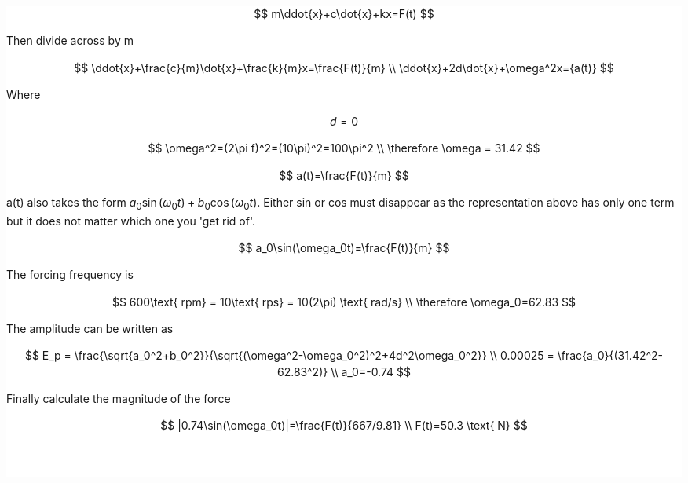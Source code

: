 $$
m\ddot{x}+c\dot{x}+kx=F(t)
$$

Then divide across by m

$$
\ddot{x}+\frac{c}{m}\dot{x}+\frac{k}{m}x=\frac{F(t)}{m} \\
\ddot{x}+2d\dot{x}+\omega^2x={a(t)}
$$

Where 

$$
d=0
$$

$$
\omega^2=(2\pi f)^2=(10\pi)^2=100\pi^2 \\
\therefore \omega = 31.42
$$ 

$$
a(t)=\frac{F(t)}{m}
$$

a(t) also takes the form $a_0\sin(\omega_0t)+b_0\cos(\omega_0t)$. Either sin or cos must disappear as the representation above has only one term but it does not matter which one you 'get rid of'. 

$$
a_0\sin(\omega_0t)=\frac{F(t)}{m}
$$

The forcing frequency is

$$
600\text{ rpm} =  10\text{ rps} = 10(2\pi) \text{ rad/s} \\
\therefore \omega_0=62.83
$$

The amplitude can be written as

$$ 
E_p = \frac{\sqrt{a_0^2+b_0^2}}{\sqrt{(\omega^2-\omega_0^2)^2+4d^2\omega_0^2}} \\
0.00025 = \frac{a_0}{(31.42^2-62.83^2)} \\
a_0=-0.74
$$

Finally calculate the magnitude of the force

$$
|0.74\sin(\omega_0t)|=\frac{F(t)}{667/9.81} \\
F(t)=50.3 \text{ N}
$$

<br><br>